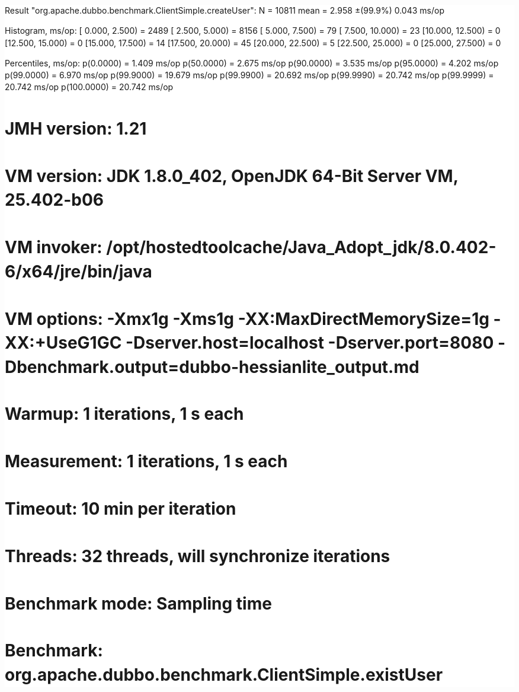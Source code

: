 

Result "org.apache.dubbo.benchmark.ClientSimple.createUser":
  N = 10811
  mean =      2.958 ±(99.9%) 0.043 ms/op

  Histogram, ms/op:
    [ 0.000,  2.500) = 2489 
    [ 2.500,  5.000) = 8156 
    [ 5.000,  7.500) = 79 
    [ 7.500, 10.000) = 23 
    [10.000, 12.500) = 0 
    [12.500, 15.000) = 0 
    [15.000, 17.500) = 14 
    [17.500, 20.000) = 45 
    [20.000, 22.500) = 5 
    [22.500, 25.000) = 0 
    [25.000, 27.500) = 0 

  Percentiles, ms/op:
      p(0.0000) =      1.409 ms/op
     p(50.0000) =      2.675 ms/op
     p(90.0000) =      3.535 ms/op
     p(95.0000) =      4.202 ms/op
     p(99.0000) =      6.970 ms/op
     p(99.9000) =     19.679 ms/op
     p(99.9900) =     20.692 ms/op
     p(99.9990) =     20.742 ms/op
     p(99.9999) =     20.742 ms/op
    p(100.0000) =     20.742 ms/op


# JMH version: 1.21
# VM version: JDK 1.8.0_402, OpenJDK 64-Bit Server VM, 25.402-b06
# VM invoker: /opt/hostedtoolcache/Java_Adopt_jdk/8.0.402-6/x64/jre/bin/java
# VM options: -Xmx1g -Xms1g -XX:MaxDirectMemorySize=1g -XX:+UseG1GC -Dserver.host=localhost -Dserver.port=8080 -Dbenchmark.output=dubbo-hessianlite_output.md
# Warmup: 1 iterations, 1 s each
# Measurement: 1 iterations, 1 s each
# Timeout: 10 min per iteration
# Threads: 32 threads, will synchronize iterations
# Benchmark mode: Sampling time
# Benchmark: org.apache.dubbo.benchmark.ClientSimple.existUser
